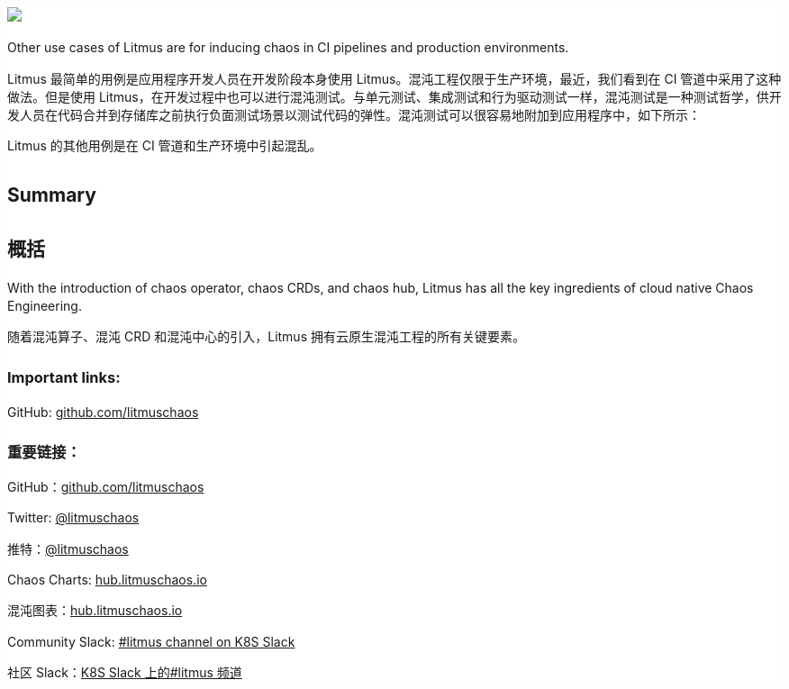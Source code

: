 ![](https://www.cncf.io/wp-content/uploads/2020/08/dev-litmus-1-1.gif)

Other use cases of Litmus are for inducing chaos in CI pipelines and production environments.

Litmus 最简单的用例是应用程序开发人员在开发阶段本身使用 Litmus。混沌工程仅限于生产环境，最近，我们看到在 CI 管道中采用了这种做法。但是使用 Litmus，在开发过程中也可以进行混沌测试。与单元测试、集成测试和行为驱动测试一样，混沌测试是一种测试哲学，供开发人员在代码合并到存储库之前执行负面测试场景以测试代码的弹性。混沌测试可以很容易地附加到应用程序中，如下所示：

Litmus 的其他用例是在 CI 管道和生产环境中引起混乱。

## Summary

##  概括

With the introduction of chaos operator, chaos CRDs, and chaos hub, Litmus has all the key ingredients of cloud native Chaos Engineering.

随着混沌算子、混沌 CRD 和混沌中心的引入，Litmus 拥有云原生混沌工程的所有关键要素。

### Important links:

GitHub: [github.com/litmuschaos](https://github.com/litmuschaos/litmus)

### 重要链接：

GitHub：[github.com/litmuschaos](https://github.com/litmuschaos/litmus)

Twitter: [@litmuschaos](https://twitter.com/litmuschaos)

推特：[@litmuschaos](https://twitter.com/litmuschaos)

Chaos Charts: [hub.litmuschaos.io](https://hub.litmuschaos.io/)

混沌图表：[hub.litmuschaos.io](https://hub.litmuschaos.io/)

Community Slack: [#litmus channel on K8S Slack](https://kubernetes.slack.com/messages/CNXNB0ZTN) 

社区 Slack：[K8S Slack 上的#litmus 频道](https://kubernetes.slack.com/messages/CNXNB0ZTN)

